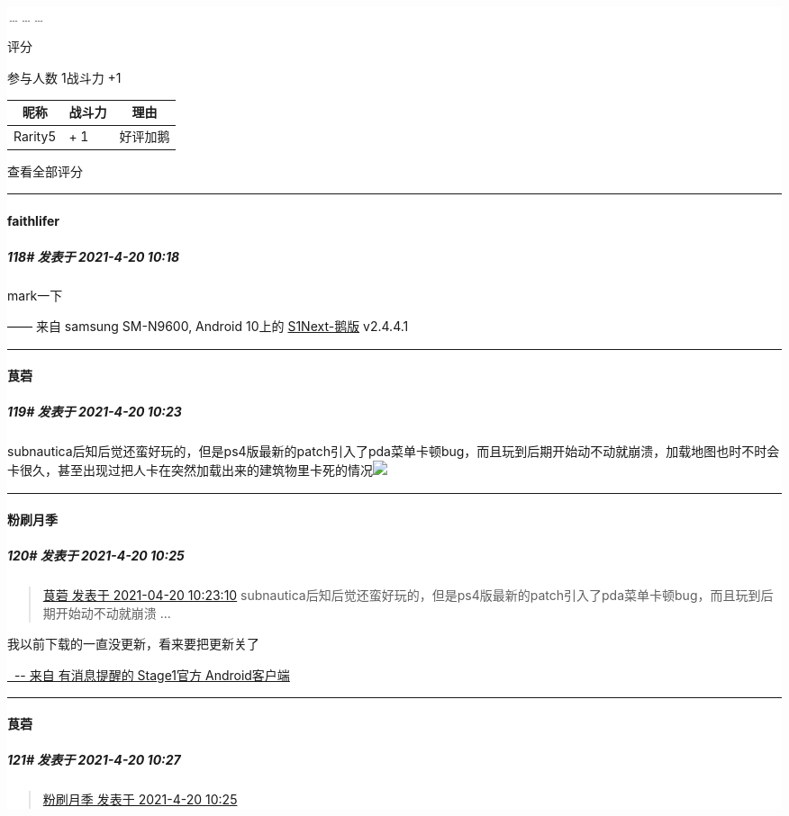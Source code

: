 
﹍﹍﹍

评分


 参与人数 1战斗力 +1

|昵称|战斗力|理由|
|----|---|---|
| Rarity5| + 1|好评加鹅|


查看全部评分


*****

####  faithlifer  
##### 118#       发表于 2021-4-20 10:18


mark一下

—— 来自 samsung SM-N9600, Android 10上的 [S1Next-鹅版](https://github.com/ykrank/S1-Next/releases) v2.4.4.1


*****

####  茛菪  
##### 119#       发表于 2021-4-20 10:23


subnautica后知后觉还蛮好玩的，但是ps4版最新的patch引入了pda菜单卡顿bug，而且玩到后期开始动不动就崩溃，加载地图也时不时会卡很久，甚至出现过把人卡在突然加载出来的建筑物里卡死的情况<img src="https://static.saraba1st.com/image/smiley/face2017/001.png" referrerpolicy="no-referrer">


*****

####  粉刷月季  
##### 120#       发表于 2021-4-20 10:25


<blockquote><a href="httphttps://bbs.saraba1st.com/2b/forum.php?mod=redirect&amp;goto=findpost&amp;pid=50995857&amp;ptid=1993713" target="_blank">茛菪 发表于 2021-04-20 10:23:10</a>
subnautica后知后觉还蛮好玩的，但是ps4版最新的patch引入了pda菜单卡顿bug，而且玩到后期开始动不动就崩溃 ...</blockquote>我以前下载的一直没更新，看来要把更新关了

[  -- 来自 有消息提醒的 Stage1官方 Android客户端](https://www.coolapk.com/apk/140634)




*****

####  茛菪  
##### 121#       发表于 2021-4-20 10:27


<blockquote><a href="httphttps://bbs.saraba1st.com/2b/forum.php?mod=redirect&amp;goto=findpost&amp;pid=50995901&amp;ptid=1993713" target="_blank">粉刷月季 发表于 2021-4-20 10:25</a>
